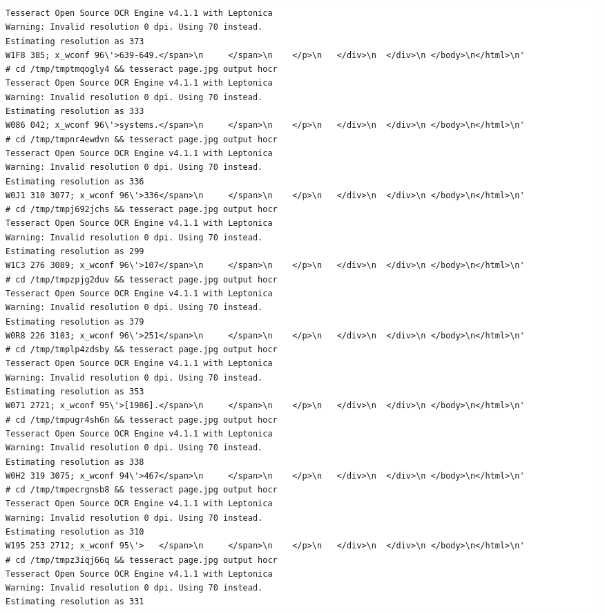     Tesseract Open Source OCR Engine v4.1.1 with Leptonica
    Warning: Invalid resolution 0 dpi. Using 70 instead.
    Estimating resolution as 373
    W1F8 385; x_wconf 96\'>639-649.</span>\n     </span>\n    </p>\n   </div>\n  </div>\n </body>\n</html>\n'
    # cd /tmp/tmptmqogly4 && tesseract page.jpg output hocr
    Tesseract Open Source OCR Engine v4.1.1 with Leptonica
    Warning: Invalid resolution 0 dpi. Using 70 instead.
    Estimating resolution as 333
    W086 042; x_wconf 96\'>systems.</span>\n     </span>\n    </p>\n   </div>\n  </div>\n </body>\n</html>\n'
    # cd /tmp/tmpnr4ewdvn && tesseract page.jpg output hocr
    Tesseract Open Source OCR Engine v4.1.1 with Leptonica
    Warning: Invalid resolution 0 dpi. Using 70 instead.
    Estimating resolution as 336
    W0J1 310 3077; x_wconf 96\'>336</span>\n     </span>\n    </p>\n   </div>\n  </div>\n </body>\n</html>\n'
    # cd /tmp/tmpj692jchs && tesseract page.jpg output hocr
    Tesseract Open Source OCR Engine v4.1.1 with Leptonica
    Warning: Invalid resolution 0 dpi. Using 70 instead.
    Estimating resolution as 299
    W1C3 276 3089; x_wconf 96\'>107</span>\n     </span>\n    </p>\n   </div>\n  </div>\n </body>\n</html>\n'
    # cd /tmp/tmpzpjg2duv && tesseract page.jpg output hocr
    Tesseract Open Source OCR Engine v4.1.1 with Leptonica
    Warning: Invalid resolution 0 dpi. Using 70 instead.
    Estimating resolution as 379
    W0R8 226 3103; x_wconf 96\'>251</span>\n     </span>\n    </p>\n   </div>\n  </div>\n </body>\n</html>\n'
    # cd /tmp/tmplp4zdsby && tesseract page.jpg output hocr
    Tesseract Open Source OCR Engine v4.1.1 with Leptonica
    Warning: Invalid resolution 0 dpi. Using 70 instead.
    Estimating resolution as 353
    W071 2721; x_wconf 95\'>[1986].</span>\n     </span>\n    </p>\n   </div>\n  </div>\n </body>\n</html>\n'
    # cd /tmp/tmpugr4sh6n && tesseract page.jpg output hocr
    Tesseract Open Source OCR Engine v4.1.1 with Leptonica
    Warning: Invalid resolution 0 dpi. Using 70 instead.
    Estimating resolution as 338
    W0H2 319 3075; x_wconf 94\'>467</span>\n     </span>\n    </p>\n   </div>\n  </div>\n </body>\n</html>\n'
    # cd /tmp/tmpecrgnsb8 && tesseract page.jpg output hocr
    Tesseract Open Source OCR Engine v4.1.1 with Leptonica
    Warning: Invalid resolution 0 dpi. Using 70 instead.
    Estimating resolution as 310
    W195 253 2712; x_wconf 95\'>   </span>\n     </span>\n    </p>\n   </div>\n  </div>\n </body>\n</html>\n'
    # cd /tmp/tmpz3iqj66q && tesseract page.jpg output hocr
    Tesseract Open Source OCR Engine v4.1.1 with Leptonica
    Warning: Invalid resolution 0 dpi. Using 70 instead.
    Estimating resolution as 331